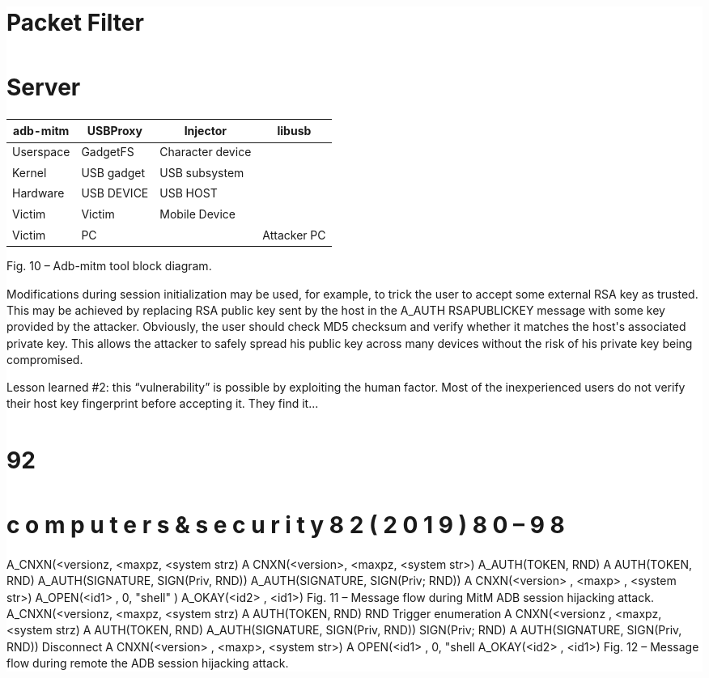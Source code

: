 # Packet Filter

# Server

|adb-mitm|USBProxy|Injector|libusb|
|---|---|---|---|
|Userspace|GadgetFS|Character device| |
|Kernel|USB gadget|USB subsystem| |
|Hardware|USB DEVICE|USB HOST| |
|Victim|Victim|Mobile Device| |
|Victim|PC| |Attacker PC|

Fig. 10 – Adb-mitm tool block diagram.

Modifications during session initialization may be used, for example, to trick the user to accept some external RSA key as trusted. This may be achieved by replacing RSA public key sent by the host in the A_AUTH RSAPUBLICKEY message with some key provided by the attacker. Obviously, the user should check MD5 checksum and verify whether it matches the host's associated private key. This allows the attacker to safely spread his public key across many devices without the risk of his private key being compromised.

Lesson learned #2: this “vulnerability” is possible by exploiting the human factor. Most of the inexperienced users do not verify their host key fingerprint before accepting it. They find it...

# 92

# c o m p u t e r s & s e c u r i t y 8 2 ( 2 0 1 9 ) 8 0 – 9 8

A_CNXN(&lt;versionz, &lt;maxpz, &lt;system strz)                                                       A CNXN(&lt;version&gt;, &lt;maxpz, &lt;system str&gt;)
A_AUTH(TOKEN, RND)                                                                      A AUTH(TOKEN, RND)
A_AUTH(SIGNATURE, SIGN(Priv, RND))                                                           A_AUTH(SIGNATURE, SIGN(Priv; RND))
A CNXN(&lt;version&gt; , &lt;maxp&gt; , &lt;system str&gt;)
A_OPEN(&lt;id1&gt; , 0, "shell" )
A_OKAY(&lt;id2&gt; , &lt;id1&gt;)
Fig. 11 – Message flow during MitM ADB session hijacking attack.
A_CNXN(&lt;versionz, &lt;maxpz, &lt;system strz)
A AUTH(TOKEN, RND)                                       RND                                   Trigger enumeration
A CNXN(&lt;versionz , &lt;maxpz, &lt;system strz)
A AUTH(TOKEN, RND)
A_AUTH(SIGNATURE, SIGN(Priv, RND))                         SIGN(Priv; RND)                            A AUTH(SIGNATURE, SIGN(Priv, RND))
Disconnect
A CNXN(&lt;version&gt; , &lt;maxp&gt;, &lt;system str&gt;)
A OPEN(&lt;id1&gt; , 0, "shell
A_OKAY(&lt;id2&gt; , &lt;id1&gt;)
Fig. 12 – Message flow during remote the ADB session hijacking attack.
